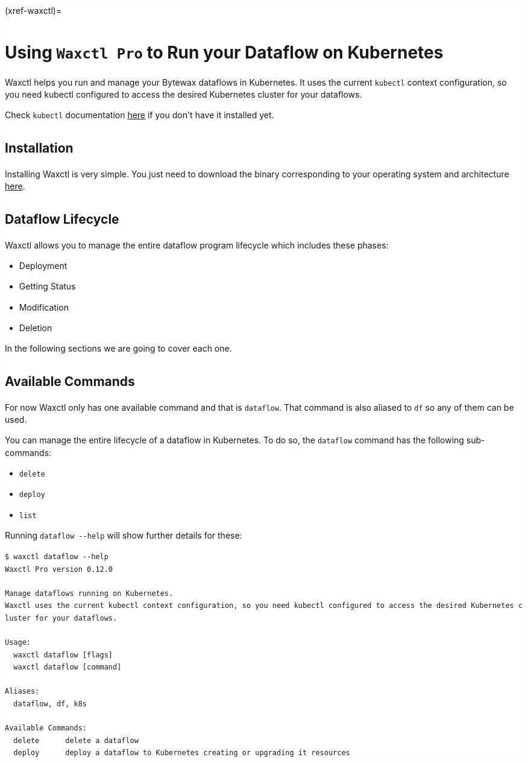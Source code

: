 (xref-waxctl)=
# Using `Waxctl Pro` to Run your Dataflow on Kubernetes

Waxctl helps you run and manage your Bytewax dataflows in Kubernetes.
It uses the current `kubectl` context configuration, so you need
kubectl configured to access the desired Kubernetes cluster for your
dataflows.

Check `kubectl` documentation
[here](https://kubernetes.io/docs/tasks/tools/#kubectl) if you don't
have it installed yet.

## Installation

Installing Waxctl is very simple. You just need to download the binary
corresponding to your operating system and architecture
[here](https://bytewax.io/downloads).

## Dataflow Lifecycle

Waxctl allows you to manage the entire dataflow program lifecycle
which includes these phases:

- Deployment

- Getting Status

- Modification

- Deletion

In the following sections we are going to cover each one.

## Available Commands

For now Waxctl only has one available command and that is `dataflow`.
That command is also aliased to `df` so any of them can be used.

You can manage the entire lifecycle of a dataflow in Kubernetes. To do
so, the `dataflow` command has the following sub-commands:

- `delete`

- `deploy`

- `list`

Running `dataflow --help` will show further details for these:

```console
$ waxctl dataflow --help
Waxctl Pro version 0.12.0

Manage dataflows running on Kubernetes.
Waxctl uses the current kubectl context configuration, so you need kubectl configured to access the desired Kubernetes cluster for your dataflows.

Usage:
  waxctl dataflow [flags]
  waxctl dataflow [command]

Aliases:
  dataflow, df, k8s

Available Commands:
  delete      delete a dataflow
  deploy      deploy a dataflow to Kubernetes creating or upgrading it resources
```